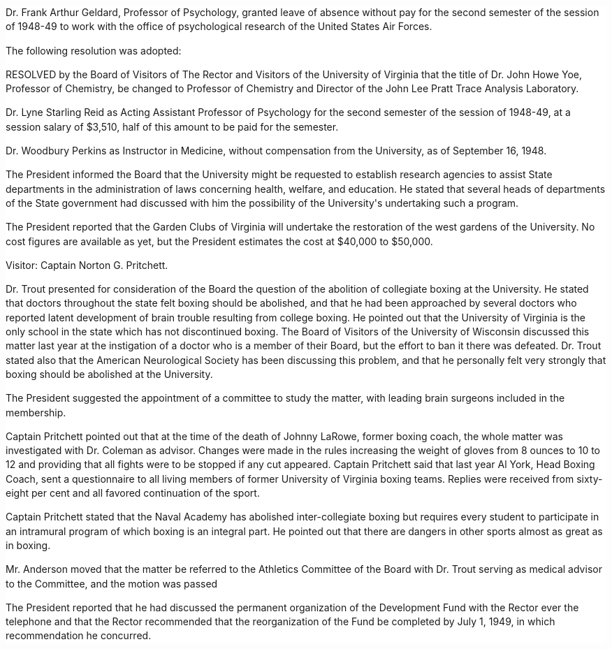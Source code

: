 Dr. Frank Arthur Geldard, Professor of Psychology, granted leave of absence without pay for the second semester of the session of 1948-49 to work with the office of psychological research of the United States Air Forces.

The following resolution was adopted:

RESOLVED by the Board of Visitors of The Rector and Visitors of the University of Virginia that the title of Dr. John Howe Yoe, Professor of Chemistry, be changed to Professor of Chemistry and Director of the John Lee Pratt Trace Analysis Laboratory.

Dr. Lyne Starling Reid as Acting Assistant Professor of Psychology for the second semester of the session of 1948-49, at a session salary of $3,510, half of this amount to be paid for the semester.

Dr. Woodbury Perkins as Instructor in Medicine, without compensation from the University, as of September 16, 1948.

The President informed the Board that the University might be requested to establish research agencies to assist State departments in the administration of laws concerning health, welfare, and education. He stated that several heads of departments of the State government had discussed with him the possibility of the University's undertaking such a program.

The President reported that the Garden Clubs of Virginia will undertake the restoration of the west gardens of the University. No cost figures are available as yet, but the President estimates the cost at $40,000 to $50,000.

Visitor: Captain Norton G. Pritchett.

Dr. Trout presented for consideration of the Board the question of the abolition of collegiate boxing at the University. He stated that doctors throughout the state felt boxing should be abolished, and that he had been approached by several doctors who reported latent development of brain trouble resulting from college boxing. He pointed out that the University of Virginia is the only school in the state which has not discontinued boxing. The Board of Visitors of the University of Wisconsin discussed this matter last year at the instigation of a doctor who is a member of their Board, but the effort to ban it there was defeated. Dr. Trout stated also that the American Neurological Society has been discussing this problem, and that he personally felt very strongly that boxing should be abolished at the University.

The President suggested the appointment of a committee to study the matter, with leading brain surgeons included in the membership.

Captain Pritchett pointed out that at the time of the death of Johnny LaRowe, former boxing coach, the whole matter was investigated with Dr. Coleman as advisor. Changes were made in the rules increasing the weight of gloves from 8 ounces to 10 to 12 and providing that all fights were to be stopped if any cut appeared. Captain Pritchett said that last year Al York, Head Boxing Coach, sent a questionnaire to all living members of former University of Virginia boxing teams. Replies were received from sixty-eight per cent and all favored continuation of the sport.

Captain Pritchett stated that the Naval Academy has abolished inter-collegiate boxing but requires every student to participate in an intramural program of which boxing is an integral part. He pointed out that there are dangers in other sports almost as great as in boxing.

Mr. Anderson moved that the matter be referred to the Athletics Committee of the Board with Dr. Trout serving as medical advisor to the Committee, and the motion was passed

The President reported that he had discussed the permanent organization of the Development Fund with the Rector ever the telephone and that the Rector recommended that the reorganization of the Fund be completed by July 1, 1949, in which recommendation he concurred.
